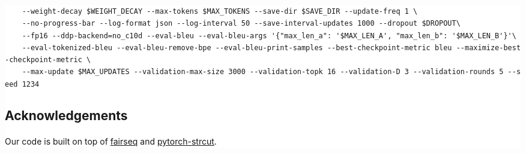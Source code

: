 ```
    --weight-decay $WEIGHT_DECAY --max-tokens $MAX_TOKENS --save-dir $SAVE_DIR --update-freq 1 \
    --no-progress-bar --log-format json --log-interval 50 --save-interval-updates 1000 --dropout $DROPOUT\
    --fp16 --ddp-backend=no_c10d --eval-bleu --eval-bleu-args '{"max_len_a": '$MAX_LEN_A', "max_len_b": '$MAX_LEN_B'}'\
    --eval-tokenized-bleu --eval-bleu-remove-bpe --eval-bleu-print-samples --best-checkpoint-metric bleu --maximize-best-checkpoint-metric \
    --max-update $MAX_UPDATES --validation-max-size 3000 --validation-topk 16 --validation-D 3 --validation-rounds 5 --seed 1234
```

## Acknowledgements

Our code is built on top of [fairseq](https://github.com/pytorch/fairseq) and [pytorch-strcut](https://github.com/harvardnlp/pytorch-struct).
